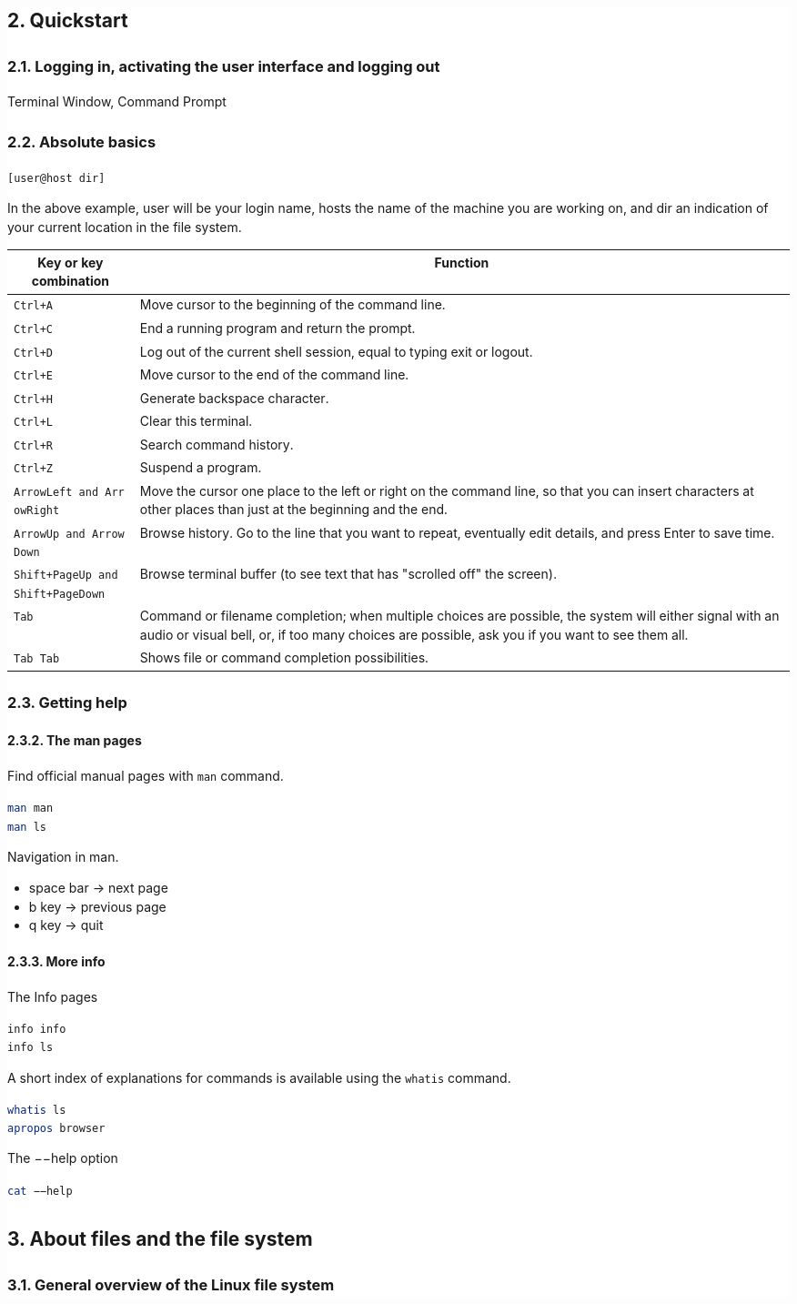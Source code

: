 ## 2. Quickstart
### 2.1. Logging in, activating the user interface and logging out
Terminal Window, Command Prompt
### 2.2. Absolute basics
```
[user@host dir]
```
In the above example, user will be your login name, hosts the name of the machine you are working on, and dir an indication of your current location in the file system.

Key or key combination  |  Function
------------------------|----------------------------------
`Ctrl+A`  | Move cursor to the beginning of the command line.
`Ctrl+C`  | End a running program and return the prompt.
`Ctrl+D`  | Log out of the current shell session, equal to typing exit or logout.
`Ctrl+E`  | Move cursor to the end of the command line.
`Ctrl+H`  | Generate backspace character.
`Ctrl+L`  | Clear this terminal.
`Ctrl+R`  | Search command history.
`Ctrl+Z`  | Suspend a program.
`ArrowLeft and ArrowRight` | Move the cursor one place to the left or right on the command line, so that you can insert characters at other places than just at the beginning and the end.
`ArrowUp and ArrowDown` | Browse history. Go to the line that you want to repeat, eventually edit details, and press Enter to save time.
`Shift+PageUp and Shift+PageDown` | Browse terminal buffer (to see text that has "scrolled off" the screen).
`Tab`     |  Command or filename completion; when multiple choices are possible, the system will either signal with an audio or visual bell, or, if too many choices are possible, ask you if you want to see them all.
`Tab Tab` |  Shows file or command completion possibilities.

### 2.3. Getting help
#### 2.3.2. The man pages
Find official manual pages with `man` command.
```sh
man man
man ls
```
Navigation in man.
* space bar -> next page
* b key -> previous page
* q key -> quit

#### 2.3.3. More info
The Info pages
```sh
info info
info ls
```
A short index of explanations for commands is available using the `whatis` command.
```sh
whatis ls
apropos browser
```
The −−help option
```sh
cat −−help
```
## 3. About files and the file system
### 3.1. General overview of the Linux file system